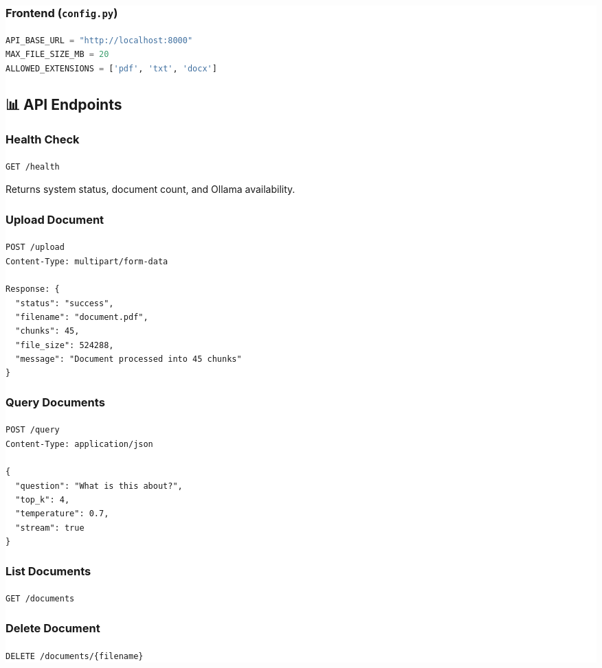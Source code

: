 ### Frontend (`config.py`)
```python
API_BASE_URL = "http://localhost:8000"
MAX_FILE_SIZE_MB = 20
ALLOWED_EXTENSIONS = ['pdf', 'txt', 'docx']
```

## 📊 API Endpoints

### Health Check
```http
GET /health
```
Returns system status, document count, and Ollama availability.

### Upload Document
```http
POST /upload
Content-Type: multipart/form-data

Response: {
  "status": "success",
  "filename": "document.pdf",
  "chunks": 45,
  "file_size": 524288,
  "message": "Document processed into 45 chunks"
}
```

### Query Documents
```http
POST /query
Content-Type: application/json

{
  "question": "What is this about?",
  "top_k": 4,
  "temperature": 0.7,
  "stream": true
}
```

### List Documents
```http
GET /documents
```

### Delete Document
```http
DELETE /documents/{filename}
```
